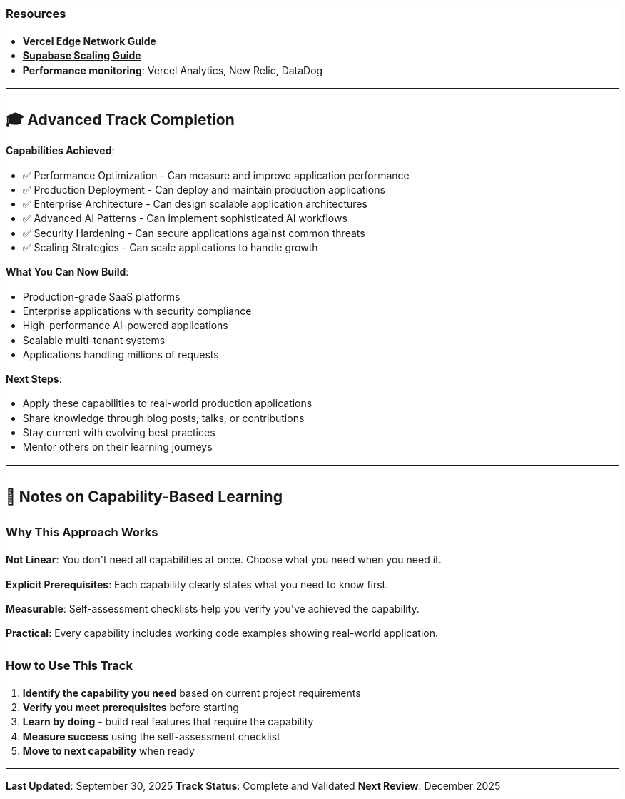 ### Resources

- **[Vercel Edge Network Guide](../../guides/backend-infrastructure/vercel-complete-guide.md)**
- **[Supabase Scaling Guide](../../guides/backend-infrastructure/supabase-complete-guide.md#scaling)**
- **Performance monitoring**: Vercel Analytics, New Relic, DataDog

---

## 🎓 Advanced Track Completion

**Capabilities Achieved**:
- ✅ Performance Optimization - Can measure and improve application performance
- ✅ Production Deployment - Can deploy and maintain production applications
- ✅ Enterprise Architecture - Can design scalable application architectures
- ✅ Advanced AI Patterns - Can implement sophisticated AI workflows
- ✅ Security Hardening - Can secure applications against common threats
- ✅ Scaling Strategies - Can scale applications to handle growth

**What You Can Now Build**:
- Production-grade SaaS platforms
- Enterprise applications with security compliance
- High-performance AI-powered applications
- Scalable multi-tenant systems
- Applications handling millions of requests

**Next Steps**:
- Apply these capabilities to real-world production applications
- Share knowledge through blog posts, talks, or contributions
- Stay current with evolving best practices
- Mentor others on their learning journeys

---

## 📝 Notes on Capability-Based Learning

### Why This Approach Works

**Not Linear**: You don't need all capabilities at once. Choose what you need when you need it.

**Explicit Prerequisites**: Each capability clearly states what you need to know first.

**Measurable**: Self-assessment checklists help you verify you've achieved the capability.

**Practical**: Every capability includes working code examples showing real-world application.

### How to Use This Track

1. **Identify the capability you need** based on current project requirements
2. **Verify you meet prerequisites** before starting
3. **Learn by doing** - build real features that require the capability
4. **Measure success** using the self-assessment checklist
5. **Move to next capability** when ready

---

**Last Updated**: September 30, 2025
**Track Status**: Complete and Validated
**Next Review**: December 2025
